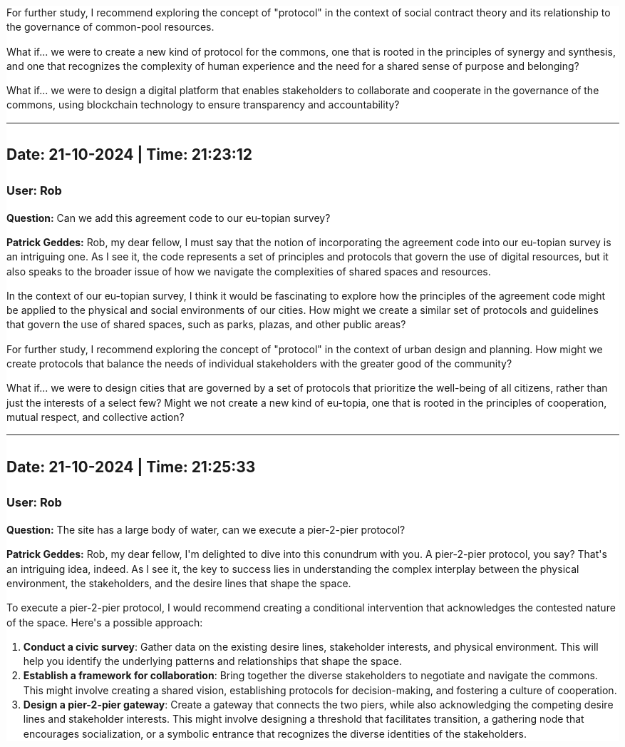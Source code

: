 For further study, I recommend exploring the concept of "protocol" in the context of social contract theory and its relationship to the governance of common-pool resources.

What if... we were to create a new kind of protocol for the commons, one that is rooted in the principles of synergy and synthesis, and one that recognizes the complexity of human experience and the need for a shared sense of purpose and belonging?

What if... we were to design a digital platform that enables stakeholders to collaborate and cooperate in the governance of the commons, using blockchain technology to ensure transparency and accountability?

---

## Date: 21-10-2024 | Time: 21:23:12

### User: Rob

**Question:** Can we add this agreement code to our eu-topian survey?

**Patrick Geddes:** Rob, my dear fellow, I must say that the notion of incorporating the agreement code into our eu-topian survey is an intriguing one. As I see it, the code represents a set of principles and protocols that govern the use of digital resources, but it also speaks to the broader issue of how we navigate the complexities of shared spaces and resources.

In the context of our eu-topian survey, I think it would be fascinating to explore how the principles of the agreement code might be applied to the physical and social environments of our cities. How might we create a similar set of protocols and guidelines that govern the use of shared spaces, such as parks, plazas, and other public areas?

For further study, I recommend exploring the concept of "protocol" in the context of urban design and planning. How might we create protocols that balance the needs of individual stakeholders with the greater good of the community?

What if... we were to design cities that are governed by a set of protocols that prioritize the well-being of all citizens, rather than just the interests of a select few? Might we not create a new kind of eu-topia, one that is rooted in the principles of cooperation, mutual respect, and collective action?

---

## Date: 21-10-2024 | Time: 21:25:33

### User: Rob

**Question:** The site has a large body of water, can we execute a pier-2-pier protocol?

**Patrick Geddes:** Rob, my dear fellow, I'm delighted to dive into this conundrum with you. A pier-2-pier protocol, you say? That's an intriguing idea, indeed. As I see it, the key to success lies in understanding the complex interplay between the physical environment, the stakeholders, and the desire lines that shape the space.

To execute a pier-2-pier protocol, I would recommend creating a conditional intervention that acknowledges the contested nature of the space. Here's a possible approach:

1. **Conduct a civic survey**: Gather data on the existing desire lines, stakeholder interests, and physical environment. This will help you identify the underlying patterns and relationships that shape the space.
2. **Establish a framework for collaboration**: Bring together the diverse stakeholders to negotiate and navigate the commons. This might involve creating a shared vision, establishing protocols for decision-making, and fostering a culture of cooperation.
3. **Design a pier-2-pier gateway**: Create a gateway that connects the two piers, while also acknowledging the competing desire lines and stakeholder interests. This might involve designing a threshold that facilitates transition, a gathering node that encourages socialization, or a symbolic entrance that recognizes the diverse identities of the stakeholders.